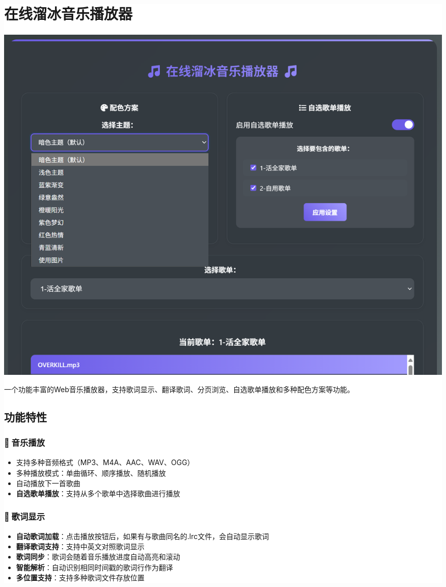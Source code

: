 # 在线溜冰音乐播放器

![示例图片](test.png)

一个功能丰富的Web音乐播放器，支持歌词显示、翻译歌词、分页浏览、自选歌单播放和多种配色方案等功能。

## 功能特性

### 🎵 音乐播放
- 支持多种音频格式（MP3、M4A、AAC、WAV、OGG）
- 多种播放模式：单曲循环、顺序播放、随机播放
- 自动播放下一首歌曲
- **自选歌单播放**：支持从多个歌单中选择歌曲进行播放

### 📄 歌词显示
- **自动歌词加载**：点击播放按钮后，如果有与歌曲同名的.lrc文件，会自动显示歌词
- **翻译歌词支持**：支持中英文对照歌词显示
- **歌词同步**：歌词会随着音乐播放进度自动高亮和滚动
- **智能解析**：自动识别相同时间戳的歌词行作为翻译
- **多位置支持**：支持多种歌词文件存放位置
